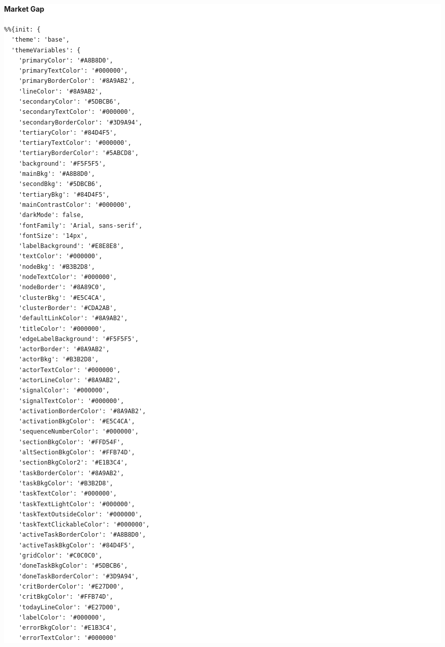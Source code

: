 #### Market Gap
<div class="mermaid-diagram-wrapper">

```mermaid
%%{init: {
  'theme': 'base',
  'themeVariables': {
    'primaryColor': '#A8B8D0',
    'primaryTextColor': '#000000',
    'primaryBorderColor': '#8A9AB2',
    'lineColor': '#8A9AB2',
    'secondaryColor': '#5DBCB6',
    'secondaryTextColor': '#000000',
    'secondaryBorderColor': '#3D9A94',
    'tertiaryColor': '#84D4F5',
    'tertiaryTextColor': '#000000',
    'tertiaryBorderColor': '#5ABCD8',
    'background': '#F5F5F5',
    'mainBkg': '#A8B8D0',
    'secondBkg': '#5DBCB6',
    'tertiaryBkg': '#84D4F5',
    'mainContrastColor': '#000000',
    'darkMode': false,
    'fontFamily': 'Arial, sans-serif',
    'fontSize': '14px',
    'labelBackground': '#E8E8E8',
    'textColor': '#000000',
    'nodeBkg': '#B3B2D8',
    'nodeTextColor': '#000000',
    'nodeBorder': '#8A89C0',
    'clusterBkg': '#E5C4CA',
    'clusterBorder': '#CDA2AB',
    'defaultLinkColor': '#8A9AB2',
    'titleColor': '#000000',
    'edgeLabelBackground': '#F5F5F5',
    'actorBorder': '#8A9AB2',
    'actorBkg': '#B3B2D8',
    'actorTextColor': '#000000',
    'actorLineColor': '#8A9AB2',
    'signalColor': '#000000',
    'signalTextColor': '#000000',
    'activationBorderColor': '#8A9AB2',
    'activationBkgColor': '#E5C4CA',
    'sequenceNumberColor': '#000000',
    'sectionBkgColor': '#FFD54F',
    'altSectionBkgColor': '#FFB74D',
    'sectionBkgColor2': '#E1B3C4',
    'taskBorderColor': '#8A9AB2',
    'taskBkgColor': '#B3B2D8',
    'taskTextColor': '#000000',
    'taskTextLightColor': '#000000',
    'taskTextOutsideColor': '#000000',
    'taskTextClickableColor': '#000000',
    'activeTaskBorderColor': '#A8B8D0',
    'activeTaskBkgColor': '#84D4F5',
    'gridColor': '#C0C0C0',
    'doneTaskBkgColor': '#5DBCB6',
    'doneTaskBorderColor': '#3D9A94',
    'critBorderColor': '#E27D00',
    'critBkgColor': '#FFB74D',
    'todayLineColor': '#E27D00',
    'labelColor': '#000000',
    'errorBkgColor': '#E1B3C4',
    'errorTextColor': '#000000'
```
